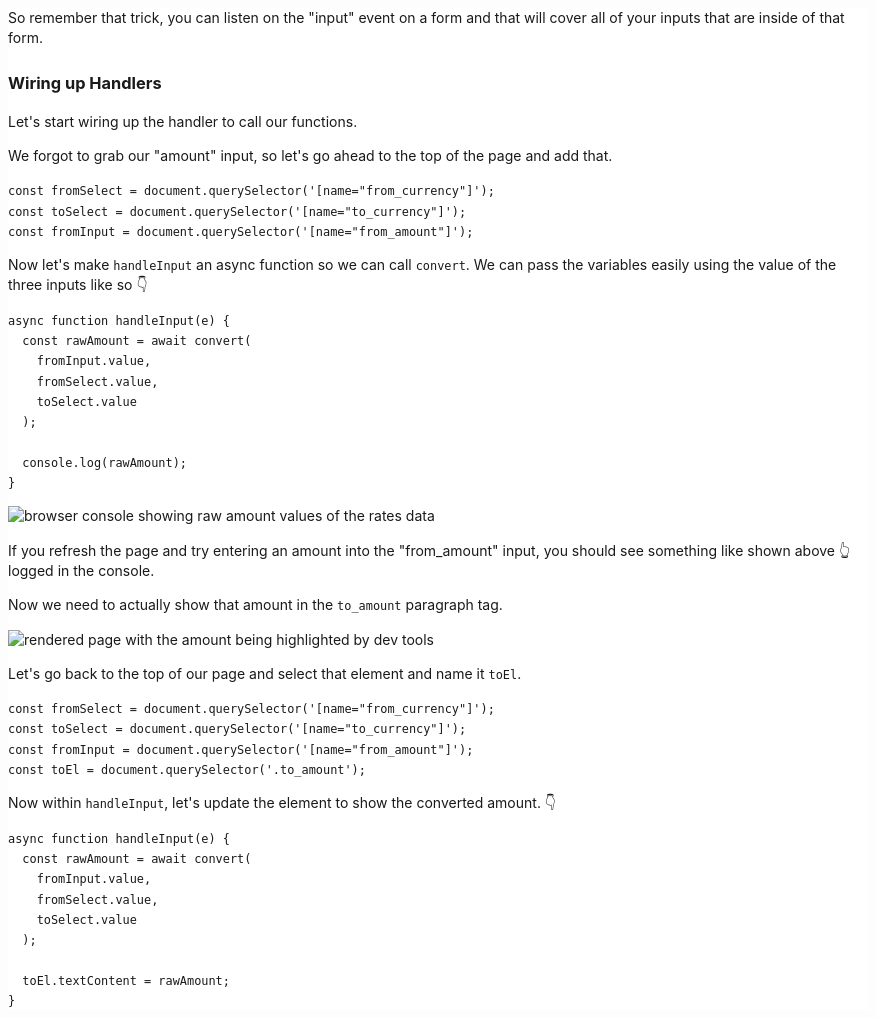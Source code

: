 So remember that trick, you can listen on the "input" event on a form and that will cover all of your inputs that are inside of that form.

### [](https://wesbos.com/javascript/10-harder-practice-exercises/55-face-detection-and-censorship#wiring-up-handlers)Wiring up Handlers

Let's start wiring up the handler to call our functions.

We forgot to grab our "amount" input, so let's go ahead to the top of the page and add that.

```
const fromSelect = document.querySelector('[name="from_currency"]');
const toSelect = document.querySelector('[name="to_currency"]');
const fromInput = document.querySelector('[name="from_amount"]');
```

Now let's make `handleInput` an async function so we can call `convert`. We can pass the variables easily using the value of the three inputs like so 👇

```
async function handleInput(e) {
  const rawAmount = await convert(
    fromInput.value,
    fromSelect.value,
    toSelect.value
  );

  console.log(rawAmount);
}
```

  ![browser console showing raw amount values of the rates data](https://wesbos.com/static/13605c1c34af6d36c74cdf6653f26cbe/c6bbc/1199.png "browser console showing raw amount values of the rates data")

If you refresh the page and try entering an amount into the "from\_amount" input, you should see something like shown above 👆 logged in the console.

Now we need to actually show that amount in the `to_amount` paragraph tag.

  ![rendered page with the amount being highlighted by dev tools](https://wesbos.com/static/7ac6d99fc99a04a19f52ea6f1944be50/1cfc2/1200.png "rendered page with the amount being highlighted by dev tools")

Let's go back to the top of our page and select that element and name it `toEl`.

```
const fromSelect = document.querySelector('[name="from_currency"]');
const toSelect = document.querySelector('[name="to_currency"]');
const fromInput = document.querySelector('[name="from_amount"]');
const toEl = document.querySelector('.to_amount');
```

Now within `handleInput`, let's update the element to show the converted amount. 👇

```
async function handleInput(e) {
  const rawAmount = await convert(
    fromInput.value,
    fromSelect.value,
    toSelect.value
  );

  toEl.textContent = rawAmount;
}
```
